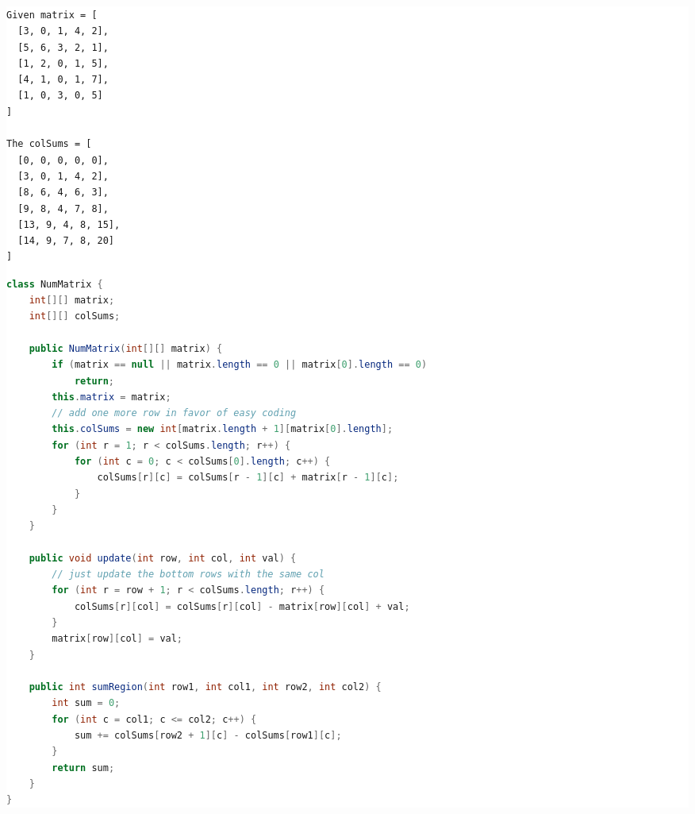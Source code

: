 ```
Given matrix = [
  [3, 0, 1, 4, 2],
  [5, 6, 3, 2, 1],
  [1, 2, 0, 1, 5],
  [4, 1, 0, 1, 7],
  [1, 0, 3, 0, 5]
]

The colSums = [
  [0, 0, 0, 0, 0],
  [3, 0, 1, 4, 2],
  [8, 6, 4, 6, 3],
  [9, 8, 4, 7, 8],
  [13, 9, 4, 8, 15],
  [14, 9, 7, 8, 20]
]
```

```java
class NumMatrix {
    int[][] matrix;
    int[][] colSums;

    public NumMatrix(int[][] matrix) {
        if (matrix == null || matrix.length == 0 || matrix[0].length == 0)
            return;
        this.matrix = matrix;
        // add one more row in favor of easy coding
        this.colSums = new int[matrix.length + 1][matrix[0].length];
        for (int r = 1; r < colSums.length; r++) {
            for (int c = 0; c < colSums[0].length; c++) {
                colSums[r][c] = colSums[r - 1][c] + matrix[r - 1][c];
            }
        }
    }

    public void update(int row, int col, int val) {
        // just update the bottom rows with the same col      
        for (int r = row + 1; r < colSums.length; r++) {
            colSums[r][col] = colSums[r][col] - matrix[row][col] + val;
        }
        matrix[row][col] = val;
    }

    public int sumRegion(int row1, int col1, int row2, int col2) {
        int sum = 0;
        for (int c = col1; c <= col2; c++) {
            sum += colSums[row2 + 1][c] - colSums[row1][c];
        }
        return sum;
    }
}
```
